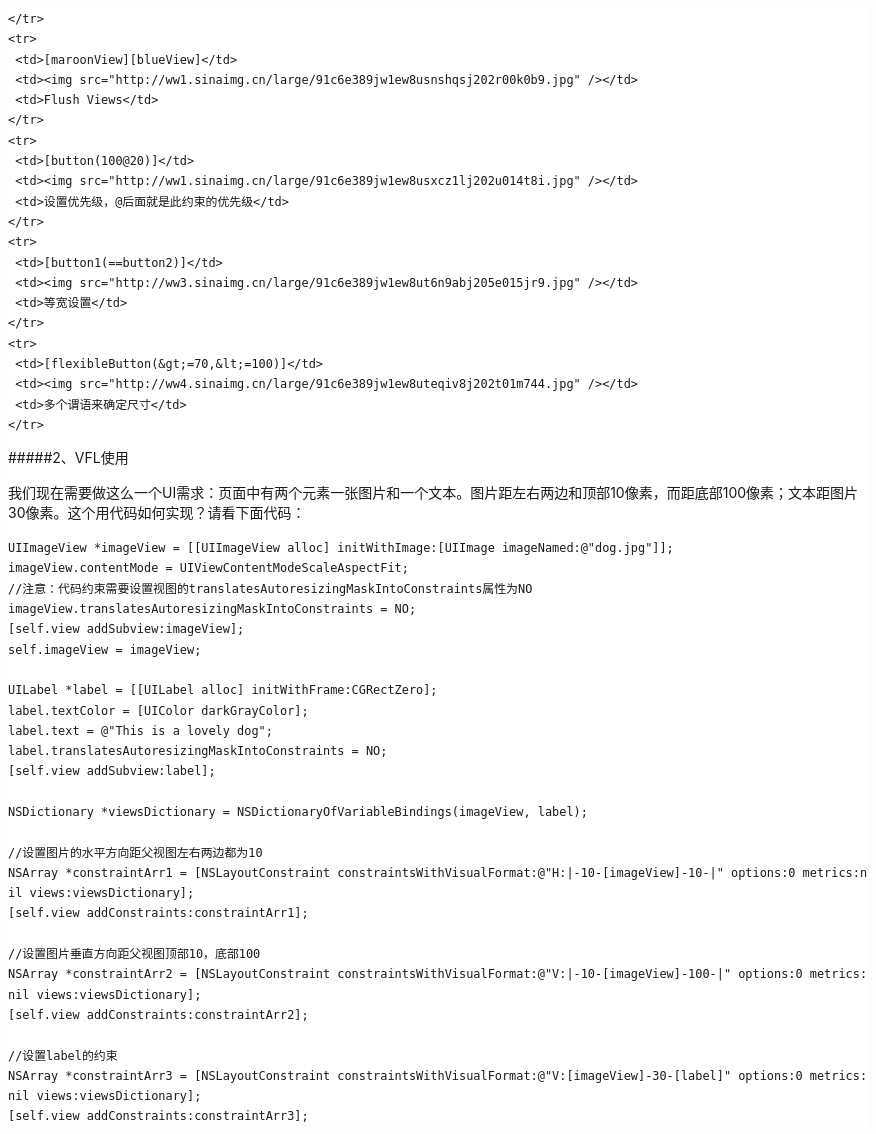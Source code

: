     </tr> 
    <tr> 
     <td>[maroonView][blueView]</td> 
     <td><img src="http://ww1.sinaimg.cn/large/91c6e389jw1ew8usnshqsj202r00k0b9.jpg" /></td> 
     <td>Flush Views</td> 
    </tr> 
    <tr> 
     <td>[button(100@20)]</td> 
     <td><img src="http://ww1.sinaimg.cn/large/91c6e389jw1ew8usxcz1lj202u014t8i.jpg" /></td> 
     <td>设置优先级，@后面就是此约束的优先级</td> 
    </tr> 
    <tr> 
     <td>[button1(==button2)]</td> 
     <td><img src="http://ww3.sinaimg.cn/large/91c6e389jw1ew8ut6n9abj205e015jr9.jpg" /></td> 
     <td>等宽设置</td> 
    </tr> 
    <tr> 
     <td>[flexibleButton(&gt;=70,&lt;=100)]</td> 
     <td><img src="http://ww4.sinaimg.cn/large/91c6e389jw1ew8uteqiv8j202t01m744.jpg" /></td> 
     <td>多个谓语来确定尺寸</td> 
    </tr> 
   </tbody> 
</table> 
  
  
#####2、VFL使用

我们现在需要做这么一个UI需求：页面中有两个元素一张图片和一个文本。图片距左右两边和顶部10像素，而距底部100像素；文本距图片30像素。这个用代码如何实现？请看下面代码：

```objc
UIImageView *imageView = [[UIImageView alloc] initWithImage:[UIImage imageNamed:@"dog.jpg"]];
imageView.contentMode = UIViewContentModeScaleAspectFit;
//注意：代码约束需要设置视图的translatesAutoresizingMaskIntoConstraints属性为NO
imageView.translatesAutoresizingMaskIntoConstraints = NO;
[self.view addSubview:imageView];
self.imageView = imageView;

UILabel *label = [[UILabel alloc] initWithFrame:CGRectZero];
label.textColor = [UIColor darkGrayColor];
label.text = @"This is a lovely dog";
label.translatesAutoresizingMaskIntoConstraints = NO;
[self.view addSubview:label];

NSDictionary *viewsDictionary = NSDictionaryOfVariableBindings(imageView, label);

//设置图片的水平方向距父视图左右两边都为10
NSArray *constraintArr1 = [NSLayoutConstraint constraintsWithVisualFormat:@"H:|-10-[imageView]-10-|" options:0 metrics:nil views:viewsDictionary];
[self.view addConstraints:constraintArr1];

//设置图片垂直方向距父视图顶部10，底部100
NSArray *constraintArr2 = [NSLayoutConstraint constraintsWithVisualFormat:@"V:|-10-[imageView]-100-|" options:0 metrics:nil views:viewsDictionary];
[self.view addConstraints:constraintArr2];

//设置label的约束
NSArray *constraintArr3 = [NSLayoutConstraint constraintsWithVisualFormat:@"V:[imageView]-30-[label]" options:0 metrics:nil views:viewsDictionary];
[self.view addConstraints:constraintArr3];
```
            